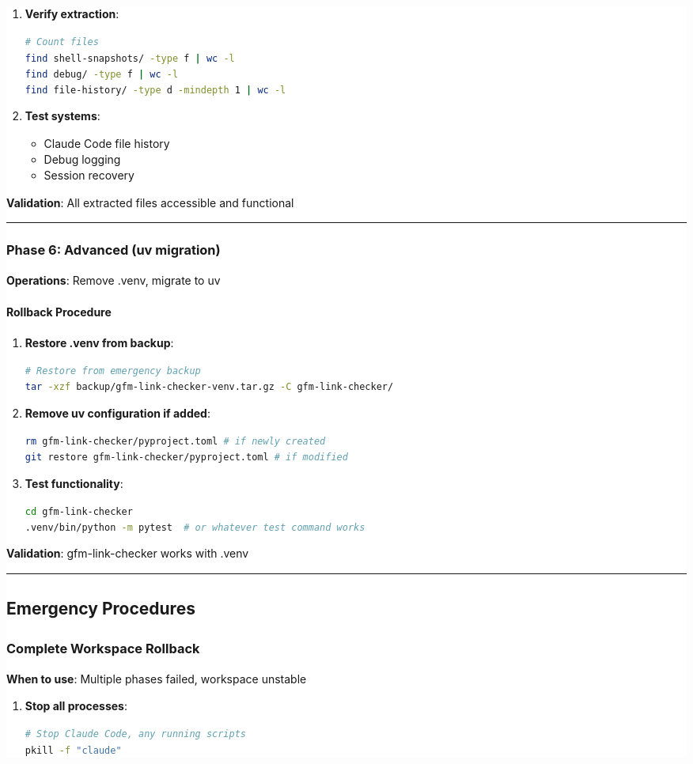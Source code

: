 1. **Verify extraction**:

   ```bash
   # Count files
   find shell-snapshots/ -type f | wc -l
   find debug/ -type f | wc -l
   find file-history/ -type d -mindepth 1 | wc -l
   ```

1. **Test systems**:

   - Claude Code file history
   - Debug logging
   - Session recovery

**Validation**: All extracted files accessible and functional

______________________________________________________________________

### Phase 6: Advanced (uv migration)

**Operations**: Remove .venv, migrate to uv

#### Rollback Procedure

1. **Restore .venv from backup**:

   ```bash
   # Restore from emergency backup
   tar -xzf backup/gfm-link-checker-venv.tar.gz -C gfm-link-checker/
   ```

1. **Remove uv configuration if added**:

   ```bash
   rm gfm-link-checker/pyproject.toml # if newly created
   git restore gfm-link-checker/pyproject.toml # if modified
   ```

1. **Test functionality**:

   ```bash
   cd gfm-link-checker
   .venv/bin/python -m pytest  # or whatever test command works
   ```

**Validation**: gfm-link-checker works with .venv

______________________________________________________________________

## Emergency Procedures

### Complete Workspace Rollback

**When to use**: Multiple phases failed, workspace unstable

1. **Stop all processes**:

   ```bash
   # Stop Claude Code, any running scripts
   pkill -f "claude"
   ```
